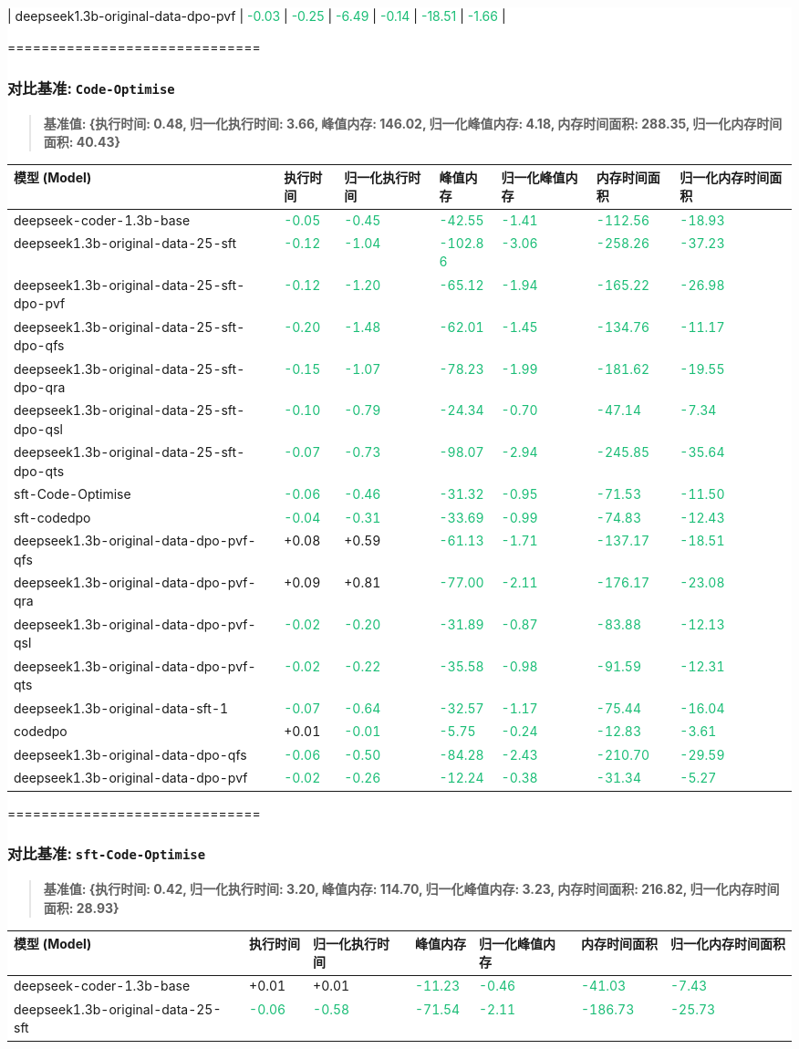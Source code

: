 | deepseek1.3b-original-data-dpo-pvf | <font  color="#1ABD76">-0.03</font> | <font  color="#1ABD76">-0.25</font> | <font  color="#1ABD76">-6.49</font> | <font  color="#1ABD76">-0.14</font> | <font  color="#1ABD76">-18.51</font> | <font  color="#1ABD76">-1.66</font> |


==============================

### 对比基准: `Code-Optimise`

> **基准值: {执行时间: 0.48, 归一化执行时间: 3.66, 峰值内存: 146.02, 归一化峰值内存: 4.18, 内存时间面积: 288.35, 归一化内存时间面积: 40.43}**

| 模型 (Model) | 执行时间 | 归一化执行时间 | 峰值内存 | 归一化峰值内存 | 内存时间面积 | 归一化内存时间面积 |
| :--- |  :--- | :--- | :--- | :--- | :--- | :--- |
| deepseek-coder-1.3b-base | <font  color="#1ABD76">-0.05</font> | <font  color="#1ABD76">-0.45</font> | <font  color="#1ABD76">-42.55</font> | <font  color="#1ABD76">-1.41</font> | <font  color="#1ABD76">-112.56</font> | <font  color="#1ABD76">-18.93</font> |
| deepseek1.3b-original-data-25-sft | <font  color="#1ABD76">-0.12</font> | <font  color="#1ABD76">-1.04</font> | <font  color="#1ABD76">-102.86</font> | <font  color="#1ABD76">-3.06</font> | <font  color="#1ABD76">-258.26</font> | <font  color="#1ABD76">-37.23</font> |
| deepseek1.3b-original-data-25-sft-dpo-pvf | <font  color="#1ABD76">-0.12</font> | <font  color="#1ABD76">-1.20</font> | <font  color="#1ABD76">-65.12</font> | <font  color="#1ABD76">-1.94</font> | <font  color="#1ABD76">-165.22</font> | <font  color="#1ABD76">-26.98</font> |
| deepseek1.3b-original-data-25-sft-dpo-qfs | <font  color="#1ABD76">-0.20</font> | <font  color="#1ABD76">-1.48</font> | <font  color="#1ABD76">-62.01</font> | <font  color="#1ABD76">-1.45</font> | <font  color="#1ABD76">-134.76</font> | <font  color="#1ABD76">-11.17</font> |
| deepseek1.3b-original-data-25-sft-dpo-qra | <font  color="#1ABD76">-0.15</font> | <font  color="#1ABD76">-1.07</font> | <font  color="#1ABD76">-78.23</font> | <font  color="#1ABD76">-1.99</font> | <font  color="#1ABD76">-181.62</font> | <font  color="#1ABD76">-19.55</font> |
| deepseek1.3b-original-data-25-sft-dpo-qsl | <font  color="#1ABD76">-0.10</font> | <font  color="#1ABD76">-0.79</font> | <font  color="#1ABD76">-24.34</font> | <font  color="#1ABD76">-0.70</font> | <font  color="#1ABD76">-47.14</font> | <font  color="#1ABD76">-7.34</font> |
| deepseek1.3b-original-data-25-sft-dpo-qts | <font  color="#1ABD76">-0.07</font> | <font  color="#1ABD76">-0.73</font> | <font  color="#1ABD76">-98.07</font> | <font  color="#1ABD76">-2.94</font> | <font  color="#1ABD76">-245.85</font> | <font  color="#1ABD76">-35.64</font> |
| sft-Code-Optimise | <font  color="#1ABD76">-0.06</font> | <font  color="#1ABD76">-0.46</font> | <font  color="#1ABD76">-31.32</font> | <font  color="#1ABD76">-0.95</font> | <font  color="#1ABD76">-71.53</font> | <font  color="#1ABD76">-11.50</font> |
| sft-codedpo | <font  color="#1ABD76">-0.04</font> | <font  color="#1ABD76">-0.31</font> | <font  color="#1ABD76">-33.69</font> | <font  color="#1ABD76">-0.99</font> | <font  color="#1ABD76">-74.83</font> | <font  color="#1ABD76">-12.43</font> |
| deepseek1.3b-original-data-dpo-pvf-qfs | +0.08 | +0.59 | <font  color="#1ABD76">-61.13</font> | <font  color="#1ABD76">-1.71</font> | <font  color="#1ABD76">-137.17</font> | <font  color="#1ABD76">-18.51</font> |
| deepseek1.3b-original-data-dpo-pvf-qra | +0.09 | +0.81 | <font  color="#1ABD76">-77.00</font> | <font  color="#1ABD76">-2.11</font> | <font  color="#1ABD76">-176.17</font> | <font  color="#1ABD76">-23.08</font> |
| deepseek1.3b-original-data-dpo-pvf-qsl | <font  color="#1ABD76">-0.02</font> | <font  color="#1ABD76">-0.20</font> | <font  color="#1ABD76">-31.89</font> | <font  color="#1ABD76">-0.87</font> | <font  color="#1ABD76">-83.88</font> | <font  color="#1ABD76">-12.13</font> |
| deepseek1.3b-original-data-dpo-pvf-qts | <font  color="#1ABD76">-0.02</font> | <font  color="#1ABD76">-0.22</font> | <font  color="#1ABD76">-35.58</font> | <font  color="#1ABD76">-0.98</font> | <font  color="#1ABD76">-91.59</font> | <font  color="#1ABD76">-12.31</font> |
| deepseek1.3b-original-data-sft-1 | <font  color="#1ABD76">-0.07</font> | <font  color="#1ABD76">-0.64</font> | <font  color="#1ABD76">-32.57</font> | <font  color="#1ABD76">-1.17</font> | <font  color="#1ABD76">-75.44</font> | <font  color="#1ABD76">-16.04</font> |
| codedpo | +0.01 | <font  color="#1ABD76">-0.01</font> | <font  color="#1ABD76">-5.75</font> | <font  color="#1ABD76">-0.24</font> | <font  color="#1ABD76">-12.83</font> | <font  color="#1ABD76">-3.61</font> |
| deepseek1.3b-original-data-dpo-qfs | <font  color="#1ABD76">-0.06</font> | <font  color="#1ABD76">-0.50</font> | <font  color="#1ABD76">-84.28</font> | <font  color="#1ABD76">-2.43</font> | <font  color="#1ABD76">-210.70</font> | <font  color="#1ABD76">-29.59</font> |
| deepseek1.3b-original-data-dpo-pvf | <font  color="#1ABD76">-0.02</font> | <font  color="#1ABD76">-0.26</font> | <font  color="#1ABD76">-12.24</font> | <font  color="#1ABD76">-0.38</font> | <font  color="#1ABD76">-31.34</font> | <font  color="#1ABD76">-5.27</font> |


==============================

### 对比基准: `sft-Code-Optimise`

> **基准值: {执行时间: 0.42, 归一化执行时间: 3.20, 峰值内存: 114.70, 归一化峰值内存: 3.23, 内存时间面积: 216.82, 归一化内存时间面积: 28.93}**

| 模型 (Model) | 执行时间 | 归一化执行时间 | 峰值内存 | 归一化峰值内存 | 内存时间面积 | 归一化内存时间面积 |
| :--- |  :--- | :--- | :--- | :--- | :--- | :--- |
| deepseek-coder-1.3b-base | +0.01 | +0.01 | <font  color="#1ABD76">-11.23</font> | <font  color="#1ABD76">-0.46</font> | <font  color="#1ABD76">-41.03</font> | <font  color="#1ABD76">-7.43</font> |
| deepseek1.3b-original-data-25-sft | <font  color="#1ABD76">-0.06</font> | <font  color="#1ABD76">-0.58</font> | <font  color="#1ABD76">-71.54</font> | <font  color="#1ABD76">-2.11</font> | <font  color="#1ABD76">-186.73</font> | <font  color="#1ABD76">-25.73</font> |
